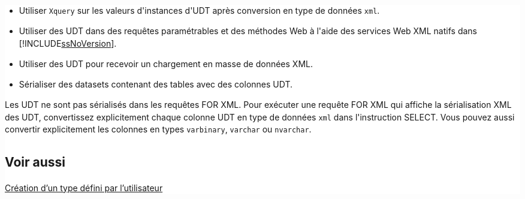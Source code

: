 -   Utiliser `Xquery` sur les valeurs d'instances d'UDT après conversion en type de données `xml`.  
  
-   Utiliser des UDT dans des requêtes paramétrables et des méthodes Web à l'aide des services Web XML natifs dans [!INCLUDE[ssNoVersion](../../includes/ssnoversion-md.md)].  
  
-   Utiliser des UDT pour recevoir un chargement en masse de données XML.  
  
-   Sérialiser des datasets contenant des tables avec des colonnes UDT.  
  
 Les UDT ne sont pas sérialisés dans les requêtes FOR XML. Pour exécuter une requête FOR XML qui affiche la sérialisation XML des UDT, convertissez explicitement chaque colonne UDT en type de données `xml` dans l'instruction SELECT. Vous pouvez aussi convertir explicitement les colonnes en types `varbinary`, `varchar` ou `nvarchar`.  
  
## <a name="see-also"></a>Voir aussi  
 [Création d’un type défini par l’utilisateur](creating-user-defined-types.md)  
  
  
